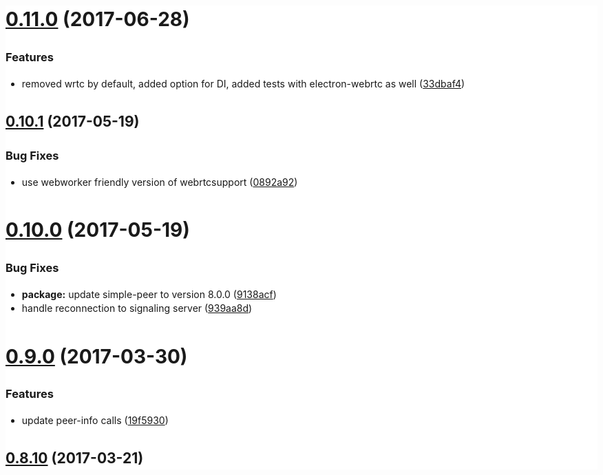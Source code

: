 <a name="0.11.0"></a>
# [0.11.0](https://github.com/libp2p/js-libp2p-webrtc-star/compare/v0.10.1...v0.11.0) (2017-06-28)


### Features

* removed wrtc by default, added option for DI, added tests with electron-webrtc as well ([33dbaf4](https://github.com/libp2p/js-libp2p-webrtc-star/commit/33dbaf4))



<a name="0.10.1"></a>
## [0.10.1](https://github.com/libp2p/js-libp2p-webrtc-star/compare/v0.10.0...v0.10.1) (2017-05-19)


### Bug Fixes

* use webworker friendly version of webrtcsupport ([0892a92](https://github.com/libp2p/js-libp2p-webrtc-star/commit/0892a92))



<a name="0.10.0"></a>
# [0.10.0](https://github.com/libp2p/js-libp2p-webrtc-star/compare/v0.9.0...v0.10.0) (2017-05-19)


### Bug Fixes

* **package:** update simple-peer to version 8.0.0 ([9138acf](https://github.com/libp2p/js-libp2p-webrtc-star/commit/9138acf))
* handle reconnection to signaling server ([939aa8d](https://github.com/libp2p/js-libp2p-webrtc-star/commit/939aa8d))



<a name="0.9.0"></a>
# [0.9.0](https://github.com/libp2p/js-libp2p-webrtc-star/compare/v0.8.10...v0.9.0) (2017-03-30)


### Features

* update peer-info calls ([19f5930](https://github.com/libp2p/js-libp2p-webrtc-star/commit/19f5930))



<a name="0.8.10"></a>
## [0.8.10](https://github.com/libp2p/js-libp2p-webrtc-star/compare/v0.8.8...v0.8.10) (2017-03-21)
